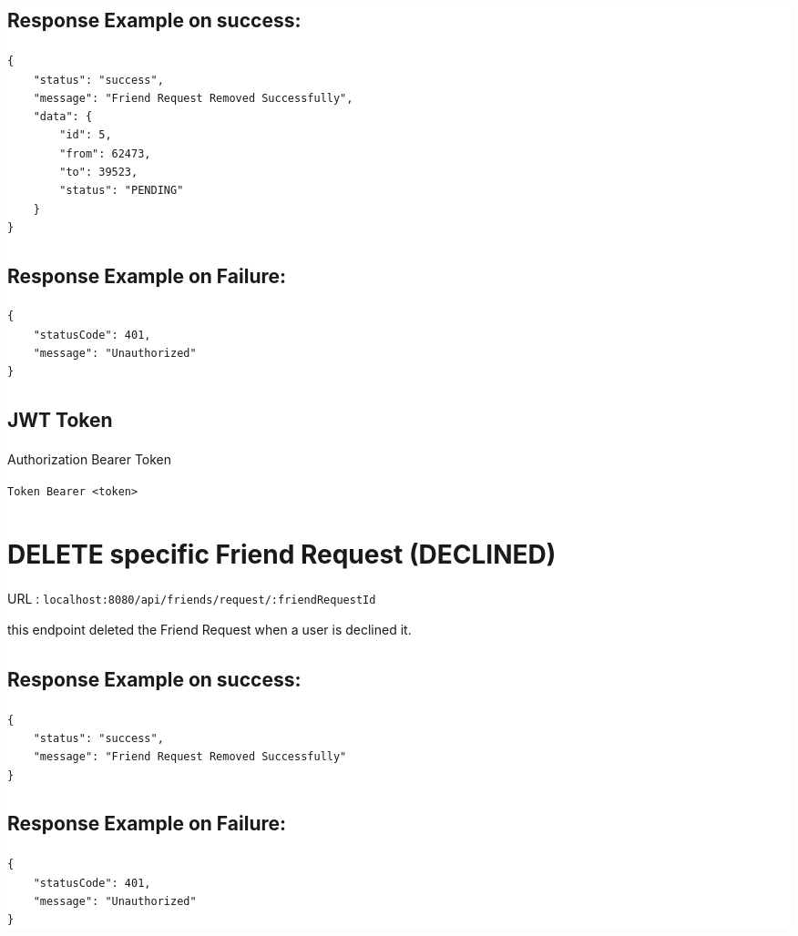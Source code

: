 ## Response Example on success:

```
{
    "status": "success",
    "message": "Friend Request Removed Successfully",
    "data": {
        "id": 5,
        "from": 62473,
        "to": 39523,
        "status": "PENDING"
    }
}
```

## Response Example on Failure:

```
{
    "statusCode": 401,
    "message": "Unauthorized"
}
```

## JWT Token

Authorization Bearer Token

`Token Bearer <token>`

# DELETE specific Friend Request (DECLINED)
URL : `localhost:8080/api/friends/request/:friendRequestId`

this endpoint deleted the Friend Request when a user is declined it.

## Response Example on success:

```
{
    "status": "success",
    "message": "Friend Request Removed Successfully"
}
```

## Response Example on Failure:

```
{
    "statusCode": 401,
    "message": "Unauthorized"
}
```
